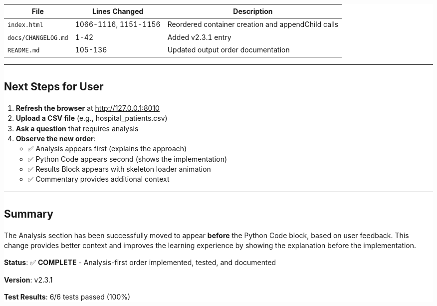| File | Lines Changed | Description |
|------|---------------|-------------|
| `index.html` | 1066-1116, 1151-1156 | Reordered container creation and appendChild calls |
| `docs/CHANGELOG.md` | 1-42 | Added v2.3.1 entry |
| `README.md` | 105-136 | Updated output order documentation |

---

## Next Steps for User

1. **Refresh the browser** at http://127.0.0.1:8010
2. **Upload a CSV file** (e.g., hospital_patients.csv)
3. **Ask a question** that requires analysis
4. **Observe the new order**:
   - ✅ Analysis appears first (explains the approach)
   - ✅ Python Code appears second (shows the implementation)
   - ✅ Results Block appears with skeleton loader animation
   - ✅ Commentary provides additional context

---

## Summary

The Analysis section has been successfully moved to appear **before** the Python Code block, based on user feedback. This change provides better context and improves the learning experience by showing the explanation before the implementation.

**Status**: ✅ **COMPLETE** - Analysis-first order implemented, tested, and documented

**Version**: v2.3.1

**Test Results**: 6/6 tests passed (100%)

